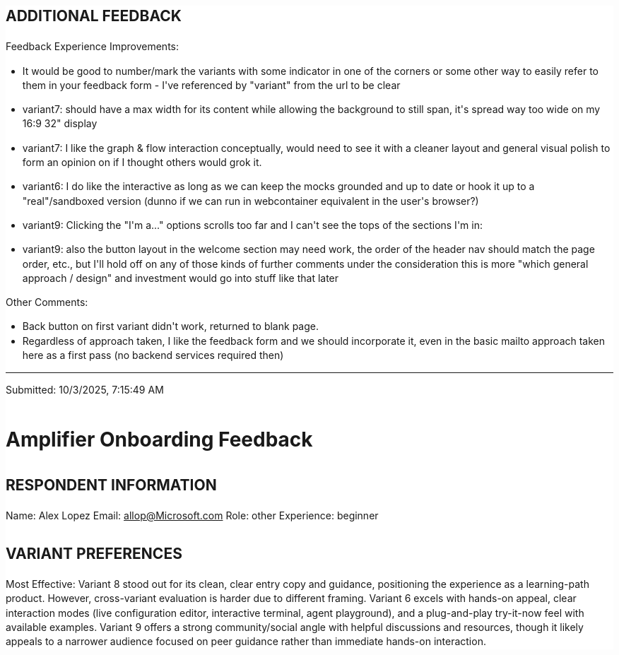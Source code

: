 
ADDITIONAL FEEDBACK
------------------
Feedback Experience Improvements:
- It would be good to number/mark the variants with some indicator in one of the corners
or some other way to easily refer to them in your feedback form - I've referenced by
"variant<number>" from the url to be clear
- variant7: should have a max width for its content while allowing the background to still
 span, it's spread way too wide on my 16:9 32" display

- variant7: I like the graph & flow interaction conceptually, would need to see it with a
cleaner layout and general visual polish to form an opinion on if I thought others would
grok it.
- variant6: I do like the interactive as long as we can keep the mocks grounded and up to
date or hook it up to a "real"/sandboxed version (dunno if we can run in webcontainer
equivalent in the user's browser?)
- variant9: Clicking the "I'm a..." options scrolls too far and I can't see the tops of
the sections I'm in:
- variant9: also the button layout in the welcome section may need work, the order of the
header nav should match the page order, etc., but I'll hold off on any of those kinds of
further comments under the consideration this is more "which general approach / design"
and investment would go into stuff like that later


Other Comments:
- Back button on first variant didn't work, returned to blank page.
- Regardless of approach taken, I like the feedback form and we should incorporate it,
even in the basic mailto approach taken here as a first pass (no backend services required
 then)

---
Submitted: 10/3/2025, 7:15:49 AM



Amplifier Onboarding Feedback
================================

RESPONDENT INFORMATION
----------------------
Name: Alex Lopez
Email: allop@Microsoft.com
Role: other
Experience: beginner

VARIANT PREFERENCES
------------------
Most Effective:
Variant 8 stood out for its clean, clear entry copy and guidance, positioning the
experience as a learning-path product. However, cross-variant evaluation is harder due to
different framing. Variant 6 excels with hands-on appeal, clear interaction modes (live
configuration editor, interactive terminal, agent playground), and a plug-and-play
try-it-now feel with available examples. Variant 9 offers a strong community/social angle
with helpful discussions and resources, though it likely appeals to a narrower audience
focused on peer guidance rather than immediate hands-on interaction.

